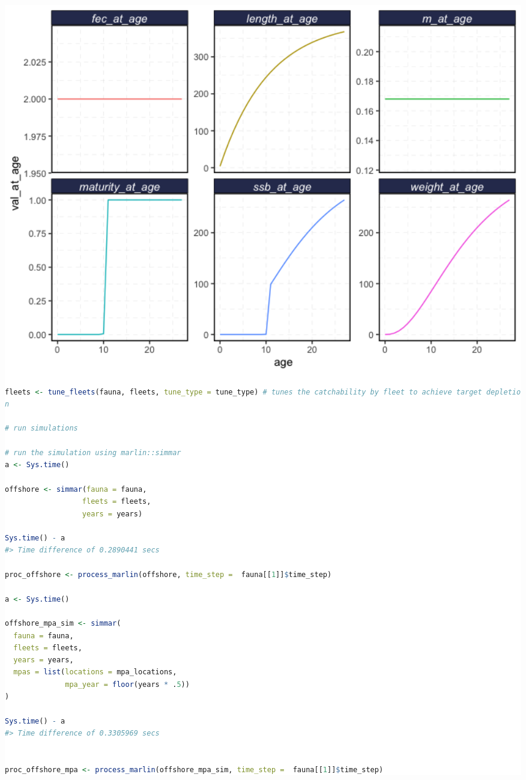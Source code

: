 <img src="man/figures/README-unnamed-chunk-8-1.png" width="100%" />

``` r
fleets <- tune_fleets(fauna, fleets, tune_type = tune_type) # tunes the catchability by fleet to achieve target depletion

# run simulations

# run the simulation using marlin::simmar
a <- Sys.time()

offshore <- simmar(fauna = fauna,
                  fleets = fleets,
                  years = years)

Sys.time() - a
#> Time difference of 0.2890441 secs
  
proc_offshore <- process_marlin(offshore, time_step =  fauna[[1]]$time_step)

a <- Sys.time()

offshore_mpa_sim <- simmar(
  fauna = fauna,
  fleets = fleets,
  years = years,
  mpas = list(locations = mpa_locations,
              mpa_year = floor(years * .5))
)

Sys.time() - a
#> Time difference of 0.3305969 secs


proc_offshore_mpa <- process_marlin(offshore_mpa_sim, time_step =  fauna[[1]]$time_step)
```
